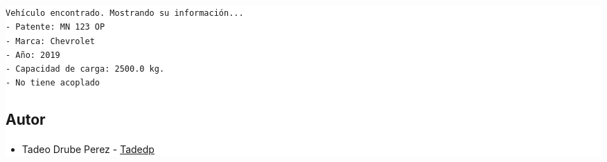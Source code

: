 ```bash
Vehículo encontrado. Mostrando su información...
- Patente: MN 123 OP
- Marca: Chevrolet
- Año: 2019
- Capacidad de carga: 2500.0 kg.
- No tiene acoplado
```

## Autor

- Tadeo Drube Perez - [Tadedp](https://github.com/Tadedp)  


